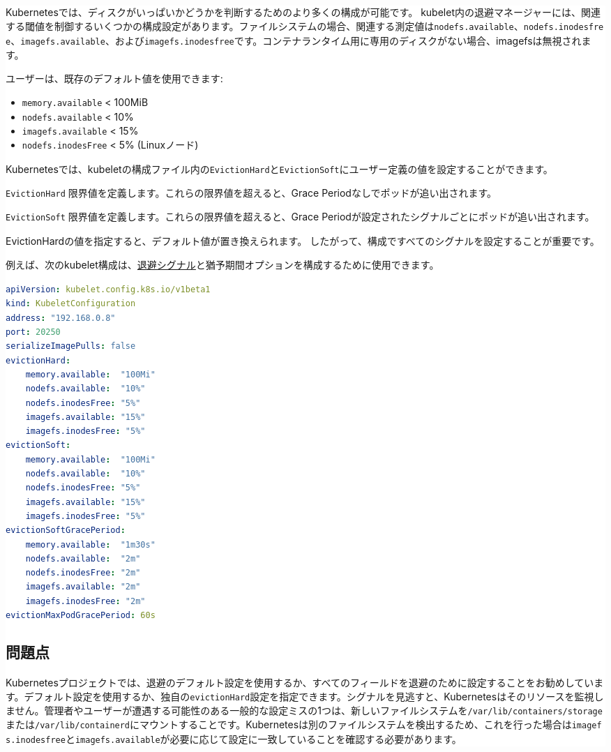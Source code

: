 Kubernetesでは、ディスクがいっぱいかどうかを判断するためのより多くの構成が可能です。
kubelet内の退避マネージャーには、関連する閾値を制御するいくつかの構成設定があります。ファイルシステムの場合、関連する測定値は`nodefs.available`、`nodefs.inodesfree`、`imagefs.available`、および`imagefs.inodesfree`です。コンテナランタイム用に専用のディスクがない場合、imagefsは無視されます。

ユーザーは、既存のデフォルト値を使用できます:

- `memory.available` < 100MiB
- `nodefs.available` < 10%
- `imagefs.available` < 15%
- `nodefs.inodesFree` < 5% (Linuxノード)

Kubernetesでは、kubeletの構成ファイル内の`EvictionHard`と`EvictionSoft`にユーザー定義の値を設定することができます。

`EvictionHard`
  限界値を定義します。これらの限界値を超えると、Grace Periodなしでポッドが追い出されます。

`EvictionSoft`
  限界値を定義します。これらの限界値を超えると、Grace Periodが設定されたシグナルごとにポッドが追い出されます。

EvictionHardの値を指定すると、デフォルト値が置き換えられます。
したがって、構成ですべてのシグナルを設定することが重要です。

例えば、次のkubelet構成は、[退避シグナル](/docs/concepts/scheduling-eviction/node-pressure-eviction/#eviction-signals-and-thresholds)と猶予期間オプションを構成するために使用できます。

```yaml
apiVersion: kubelet.config.k8s.io/v1beta1
kind: KubeletConfiguration
address: "192.168.0.8"
port: 20250
serializeImagePulls: false
evictionHard:
    memory.available:  "100Mi"
    nodefs.available:  "10%"
    nodefs.inodesFree: "5%"
    imagefs.available: "15%"
    imagefs.inodesFree: "5%"
evictionSoft:
    memory.available:  "100Mi"
    nodefs.available:  "10%"
    nodefs.inodesFree: "5%"
    imagefs.available: "15%"
    imagefs.inodesFree: "5%"
evictionSoftGracePeriod:
    memory.available:  "1m30s"
    nodefs.available:  "2m"
    nodefs.inodesFree: "2m"
    imagefs.available: "2m"
    imagefs.inodesFree: "2m"
evictionMaxPodGracePeriod: 60s
```

## 問題点

Kubernetesプロジェクトでは、退避のデフォルト設定を使用するか、すべてのフィールドを退避のために設定することをお勧めしています。デフォルト設定を使用するか、独自の`evictionHard`設定を指定できます。シグナルを見逃すと、Kubernetesはそのリソースを監視しません。管理者やユーザーが遭遇する可能性のある一般的な設定ミスの1つは、新しいファイルシステムを`/var/lib/containers/storage`または`/var/lib/containerd`にマウントすることです。Kubernetesは別のファイルシステムを検出するため、これを行った場合は`imagefs.inodesfree`と`imagefs.available`が必要に応じて設定に一致していることを確認する必要があります。
